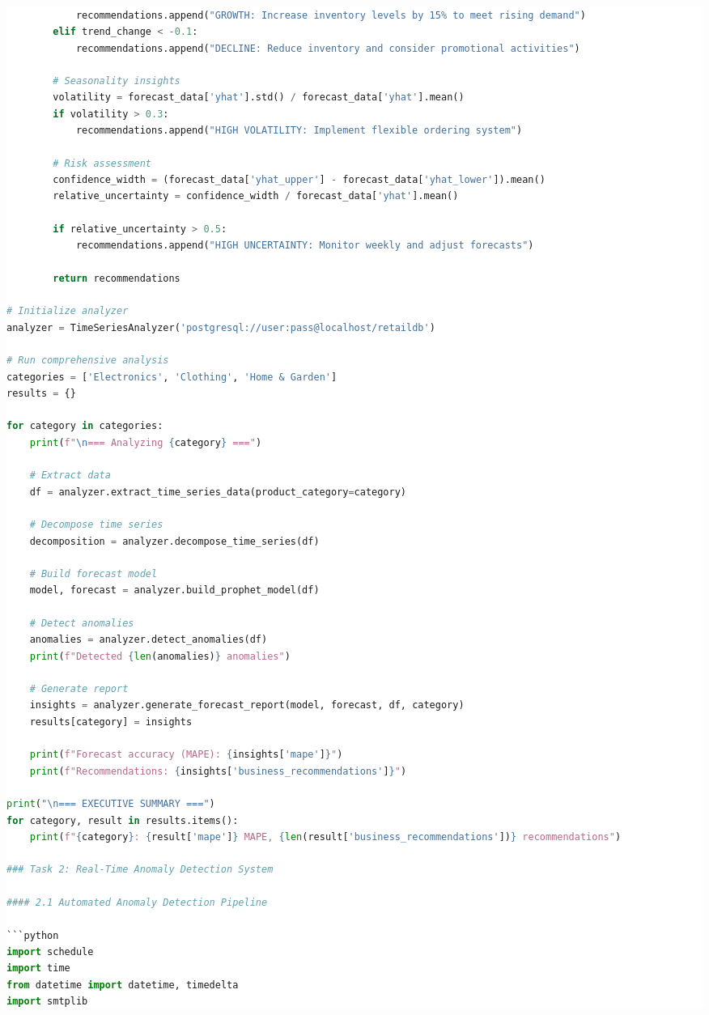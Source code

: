 ```python
            recommendations.append("GROWTH: Increase inventory levels by 15% to meet rising demand")
        elif trend_change < -0.1:
            recommendations.append("DECLINE: Reduce inventory and consider promotional activities")
        
        # Seasonality insights
        volatility = forecast_data['yhat'].std() / forecast_data['yhat'].mean()
        if volatility > 0.3:
            recommendations.append("HIGH VOLATILITY: Implement flexible ordering system")
        
        # Risk assessment
        confidence_width = (forecast_data['yhat_upper'] - forecast_data['yhat_lower']).mean()
        relative_uncertainty = confidence_width / forecast_data['yhat'].mean()
        
        if relative_uncertainty > 0.5:
            recommendations.append("HIGH UNCERTAINTY: Monitor weekly and adjust forecasts")
        
        return recommendations

# Initialize analyzer
analyzer = TimeSeriesAnalyzer('postgresql://user:pass@localhost/retaildb')

# Run comprehensive analysis
categories = ['Electronics', 'Clothing', 'Home & Garden']
results = {}

for category in categories:
    print(f"\n=== Analyzing {category} ===")
    
    # Extract data
    df = analyzer.extract_time_series_data(product_category=category)
    
    # Decompose time series
    decomposition = analyzer.decompose_time_series(df)
    
    # Build forecast model
    model, forecast = analyzer.build_prophet_model(df)
    
    # Detect anomalies
    anomalies = analyzer.detect_anomalies(df)
    print(f"Detected {len(anomalies)} anomalies")
    
    # Generate report
    insights = analyzer.generate_forecast_report(model, forecast, df, category)
    results[category] = insights
    
    print(f"Forecast accuracy (MAPE): {insights['mape']}")
    print(f"Recommendations: {insights['business_recommendations']}")

print("\n=== EXECUTIVE SUMMARY ===")
for category, result in results.items():
    print(f"{category}: {result['mape']} MAPE, {len(result['business_recommendations'])} recommendations")

### Task 2: Real-Time Anomaly Detection System

#### 2.1 Automated Anomaly Detection Pipeline

```python
import schedule
import time
from datetime import datetime, timedelta
import smtplib
```